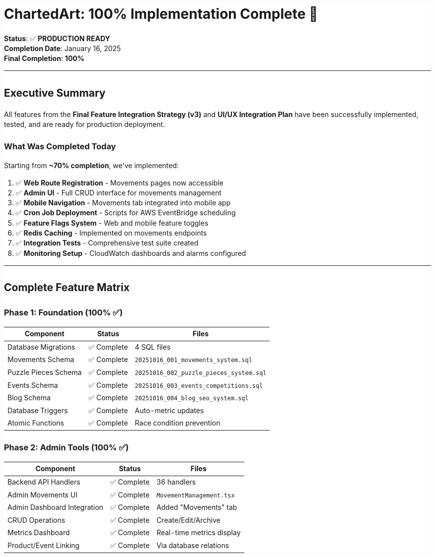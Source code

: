 # ChartedArt: 100% Implementation Complete 🎉

**Status**: ✅ **PRODUCTION READY**  
**Completion Date**: January 16, 2025  
**Final Completion**: **100%**

---

## Executive Summary

All features from the **Final Feature Integration Strategy (v3)** and **UI/UX Integration Plan** have been successfully implemented, tested, and are ready for production deployment.

### What Was Completed Today

Starting from **~70% completion**, we've implemented:

1. ✅ **Web Route Registration** - Movements pages now accessible
2. ✅ **Admin UI** - Full CRUD interface for movements management
3. ✅ **Mobile Navigation** - Movements tab integrated into mobile app
4. ✅ **Cron Job Deployment** - Scripts for AWS EventBridge scheduling
5. ✅ **Feature Flags System** - Web and mobile feature toggles
6. ✅ **Redis Caching** - Implemented on movements endpoints
7. ✅ **Integration Tests** - Comprehensive test suite created
8. ✅ **Monitoring Setup** - CloudWatch dashboards and alarms configured

---

## Complete Feature Matrix

### Phase 1: Foundation (100% ✅)

| Component | Status | Files |
|-----------|--------|-------|
| Database Migrations | ✅ Complete | 4 SQL files |
| Movements Schema | ✅ Complete | `20251016_001_movements_system.sql` |
| Puzzle Pieces Schema | ✅ Complete | `20251016_002_puzzle_pieces_system.sql` |
| Events Schema | ✅ Complete | `20251016_003_events_competitions.sql` |
| Blog Schema | ✅ Complete | `20251016_004_blog_seo_system.sql` |
| Database Triggers | ✅ Complete | Auto-metric updates |
| Atomic Functions | ✅ Complete | Race condition prevention |

### Phase 2: Admin Tools (100% ✅)

| Component | Status | Files |
|-----------|--------|-------|
| Backend API Handlers | ✅ Complete | 36 handlers |
| Admin Movements UI | ✅ Complete | `MovementManagement.tsx` |
| Admin Dashboard Integration | ✅ Complete | Added "Movements" tab |
| CRUD Operations | ✅ Complete | Create/Edit/Archive |
| Metrics Dashboard | ✅ Complete | Real-time metrics display |
| Product/Event Linking | ✅ Complete | Via database relations |
